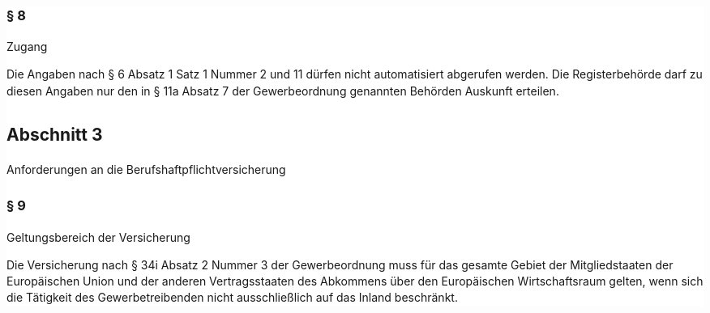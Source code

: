 </div>

</div>

<span id="BJNR104610016BJNE000800000.html"></span>

### § 8  
Zugang

<div>

<div class="jnhtml">

<div>

<div class="jurAbsatz">

Die Angaben nach § 6 Absatz 1 Satz 1 Nummer 2 und 11 dürfen nicht
automatisiert abgerufen werden. Die Registerbehörde darf zu diesen
Angaben nur den in § 11a Absatz 7 der Gewerbeordnung genannten Behörden
Auskunft erteilen.

</div>

</div>

</div>

</div>

<span id="BJNR104610016BJNG000300000.html"></span>

## Abschnitt 3  
Anforderungen an die Berufshaftpflichtversicherung

<span id="BJNR104610016BJNE000900000.html"></span>

### § 9  
Geltungsbereich der Versicherung

<div>

<div class="jnhtml">

<div>

<div class="jurAbsatz">

Die Versicherung nach § 34i Absatz 2 Nummer 3 der Gewerbeordnung muss
für das gesamte Gebiet der Mitgliedstaaten der Europäischen Union und
der anderen Vertragsstaaten des Abkommens über den Europäischen
Wirtschaftsraum gelten, wenn sich die Tätigkeit des Gewerbetreibenden
nicht ausschließlich auf das Inland beschränkt.

</div>

</div>

</div>
